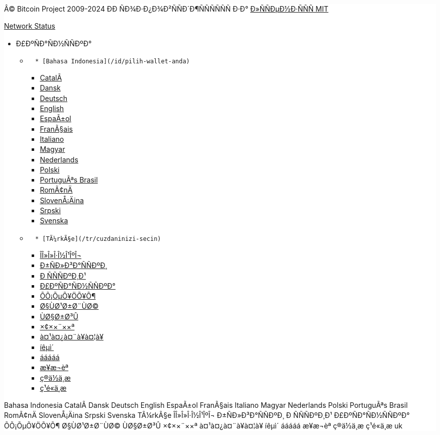 Â© Bitcoin Project 2009-2024 ÐÐ ÑÐ¾Ð·Ð¿Ð¾Ð²ÑÑÐ´Ð¶ÑÑÑÑÑÑ Ð·Ð°
[Ð»ÑÑÐµÐ½Ð·ÑÑÑ MIT](http://opensource.org/licenses/mit-license.php)

[Network Status](/en/alerts)

  * Ð£ÐºÑÐ°ÑÐ½ÑÑÐºÐ°
    *       * [Bahasa Indonesia](/id/pilih-wallet-anda)
      * [CatalÃ ](/ca/tria-el-teu-moneder)
      * [Dansk](/da/vaelg-din-tegnebog)
      * [Deutsch](/de/waehlen-sie-ihre-wallet)
      * [English](/en/choose-your-wallet)
      * [EspaÃ±ol](/es/elige-tu-monedero)
      * [FranÃ§ais](/fr/choisir-votre-porte-monnaie)
      * [Italiano](/it/scegli-il-tuo-portafoglio)
      * [Magyar](/hu/valasszon-penztarcat)
      * [Nederlands](/nl/kies-uw-portemonnee)
      * [Polski](/pl/wybierz-swoj-portfel)
      * [PortuguÃªs Brasil](/pt_BR/escolha-sua-carteira)
      * [RomÃ¢nÄ](/ro/alege-portofelul)
      * [SlovenÅ¡Äina](/sl/izberite-denarnico)
      * [Srpski](/sr/izaberite-vas-novcanik)
      * [Svenska](/sv/valj-din-planbok)
    *       * [TÃ¼rkÃ§e](/tr/cuzdaninizi-secin)
      * [ÎÎ»Î»Î·Î½Î¹ÎºÎ¬](/el/choose-your-wallet)
      * [Ð±ÑÐ»Ð³Ð°ÑÑÐºÐ¸](/bg/choose-your-wallet)
      * [Ð ÑÑÑÐºÐ¸Ð¹](/ru/choose-your-wallet)
      * [Ð£ÐºÑÐ°ÑÐ½ÑÑÐºÐ°](/uk/choose-your-wallet)
      * [ÕÕ¡ÕµÕ¥ÖÕ¥Õ¶](/hy/choose-your-wallet)
      * [Ø§ÙØ¹Ø±Ø¨ÙØ©](/ar/choose-your-wallet)
      * [ÙØ§Ø±Ø³Û](/fa/choose-your-wallet)
      * [×¢××¨××ª](/he/choose-your-wallet)
      * [à¤¹à¤¿à¤¨à¥à¤¦à¥](/hi/choose-your-wallet)
      * [íêµ­ì´](/ko/choose-your-wallet)
      * [ááááá](/km/choose-your-wallet)
      * [æ¥æ¬èª](/ja/choose-your-wallet)
      * [ç®ä½ä¸­æ](/zh_CN/choose-your-wallet)
      * [ç¹é«ä¸­æ](/zh_TW/choose-your-wallet)

Bahasa Indonesia CatalÃ  Dansk Deutsch English EspaÃ±ol FranÃ§ais Italiano
Magyar Nederlands Polski PortuguÃªs Brasil RomÃ¢nÄ SlovenÅ¡Äina Srpski
Svenska TÃ¼rkÃ§e ÎÎ»Î»Î·Î½Î¹ÎºÎ¬ Ð±ÑÐ»Ð³Ð°ÑÑÐºÐ¸ Ð ÑÑÑÐºÐ¸Ð¹
Ð£ÐºÑÐ°ÑÐ½ÑÑÐºÐ° ÕÕ¡ÕµÕ¥ÖÕ¥Õ¶ Ø§ÙØ¹Ø±Ø¨ÙØ© ÙØ§Ø±Ø³Û ×¢××¨××ª
à¤¹à¤¿à¤¨à¥à¤¦à¥ íêµ­ì´ ááááá æ¥æ¬èª ç®ä½ä¸­æ
ç¹é«ä¸­æ uk

